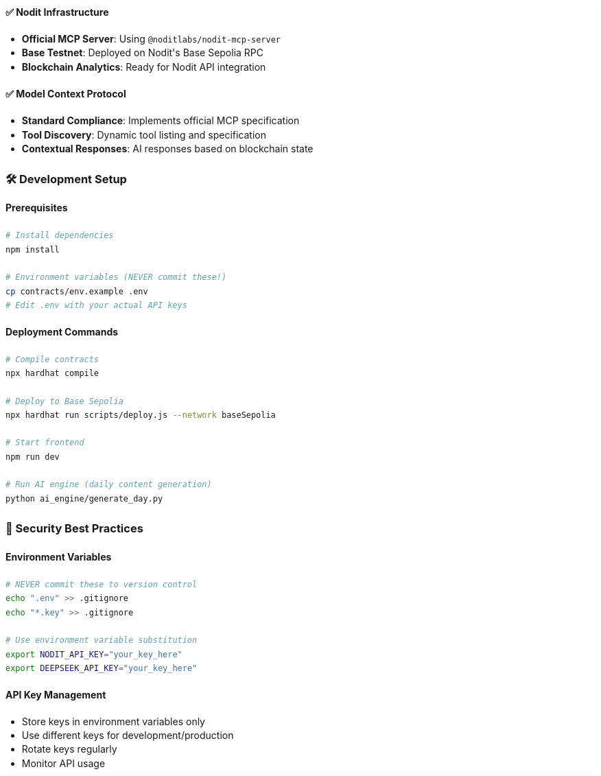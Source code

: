 #### ✅ Nodit Infrastructure
- **Official MCP Server**: Using `@noditlabs/nodit-mcp-server` 
- **Base Testnet**: Deployed on Nodit's Base Sepolia RPC
- **Blockchain Analytics**: Ready for Nodit API integration

#### ✅ Model Context Protocol
- **Standard Compliance**: Implements official MCP specification
- **Tool Discovery**: Dynamic tool listing and specification
- **Contextual Responses**: AI responses based on blockchain state

### 🛠️ Development Setup

#### Prerequisites
```bash
# Install dependencies
npm install

# Environment variables (NEVER commit these!)
cp contracts/env.example .env
# Edit .env with your actual API keys
```

#### Deployment Commands
```bash
# Compile contracts
npx hardhat compile

# Deploy to Base Sepolia
npx hardhat run scripts/deploy.js --network baseSepolia

# Start frontend
npm run dev

# Run AI engine (daily content generation)
python ai_engine/generate_day.py
```

### 🚨 Security Best Practices

#### Environment Variables
```bash
# NEVER commit these to version control
echo ".env" >> .gitignore
echo "*.key" >> .gitignore

# Use environment variable substitution
export NODIT_API_KEY="your_key_here"
export DEEPSEEK_API_KEY="your_key_here"
```

#### API Key Management
- Store keys in environment variables only
- Use different keys for development/production
- Rotate keys regularly
- Monitor API usage
